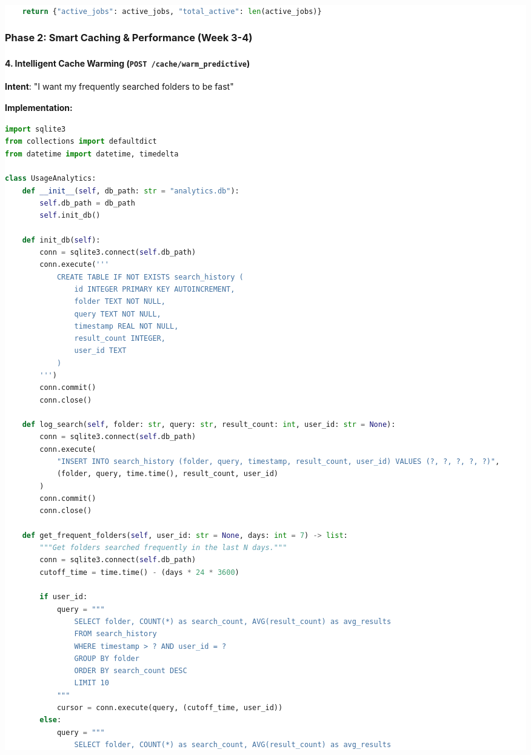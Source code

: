 ```python
    return {"active_jobs": active_jobs, "total_active": len(active_jobs)}
```

### Phase 2: Smart Caching & Performance (Week 3-4)

#### 4. Intelligent Cache Warming (`POST /cache/warm_predictive`)

**Intent**: "I want my frequently searched folders to be fast"

**Implementation:**
```python
import sqlite3
from collections import defaultdict
from datetime import datetime, timedelta

class UsageAnalytics:
    def __init__(self, db_path: str = "analytics.db"):
        self.db_path = db_path
        self.init_db()
    
    def init_db(self):
        conn = sqlite3.connect(self.db_path)
        conn.execute('''
            CREATE TABLE IF NOT EXISTS search_history (
                id INTEGER PRIMARY KEY AUTOINCREMENT,
                folder TEXT NOT NULL,
                query TEXT NOT NULL,
                timestamp REAL NOT NULL,
                result_count INTEGER,
                user_id TEXT
            )
        ''')
        conn.commit()
        conn.close()
    
    def log_search(self, folder: str, query: str, result_count: int, user_id: str = None):
        conn = sqlite3.connect(self.db_path)
        conn.execute(
            "INSERT INTO search_history (folder, query, timestamp, result_count, user_id) VALUES (?, ?, ?, ?, ?)",
            (folder, query, time.time(), result_count, user_id)
        )
        conn.commit()
        conn.close()
    
    def get_frequent_folders(self, user_id: str = None, days: int = 7) -> list:
        """Get folders searched frequently in the last N days."""
        conn = sqlite3.connect(self.db_path)
        cutoff_time = time.time() - (days * 24 * 3600)
        
        if user_id:
            query = """
                SELECT folder, COUNT(*) as search_count, AVG(result_count) as avg_results
                FROM search_history 
                WHERE timestamp > ? AND user_id = ?
                GROUP BY folder
                ORDER BY search_count DESC
                LIMIT 10
            """
            cursor = conn.execute(query, (cutoff_time, user_id))
        else:
            query = """
                SELECT folder, COUNT(*) as search_count, AVG(result_count) as avg_results
```